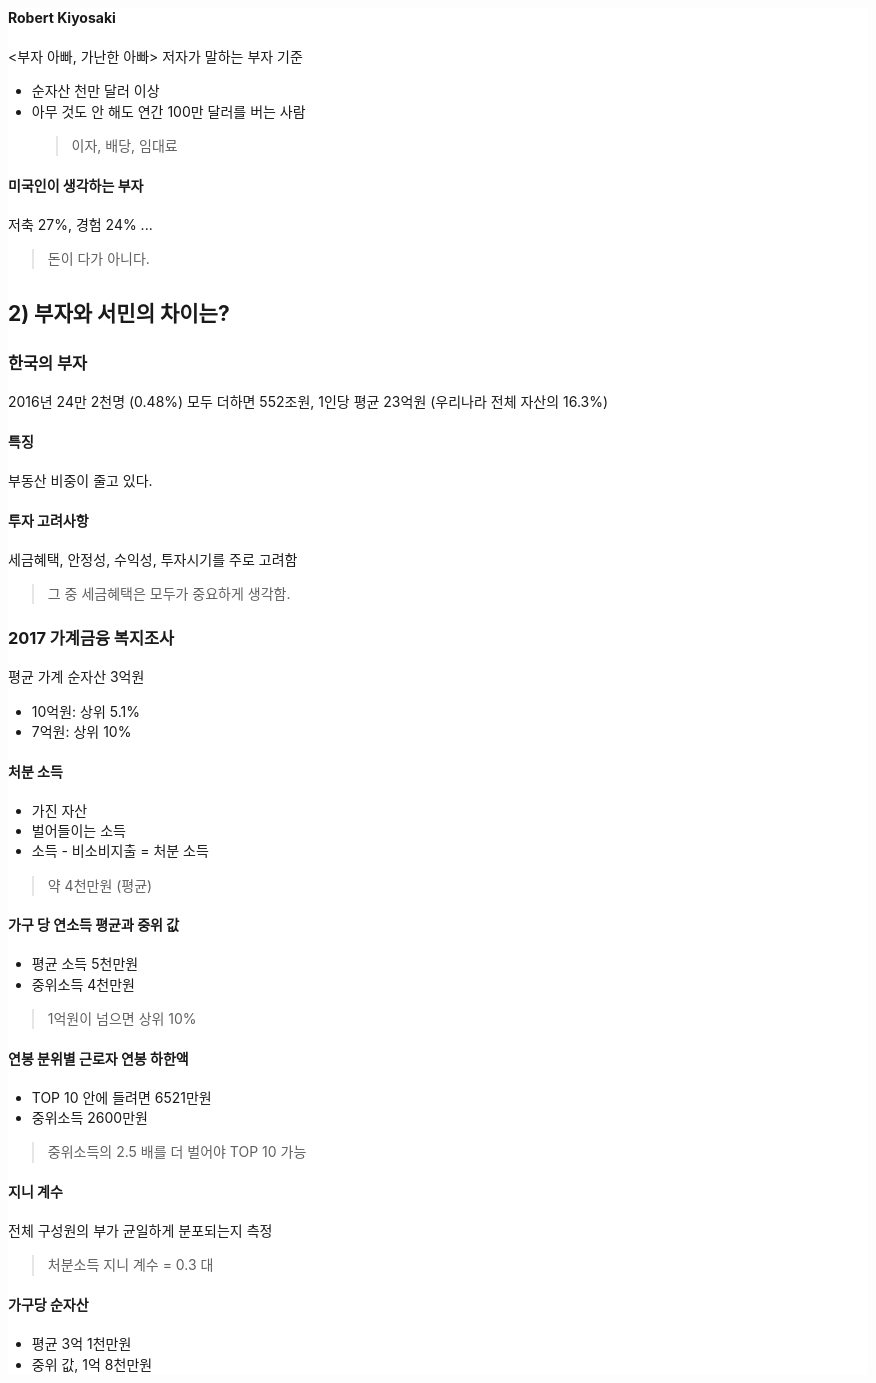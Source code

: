 #### Robert Kiyosaki
<부자 아빠, 가난한 아빠> 저자가 말하는 부자 기준
* 순자산 천만 달러 이상
* 아무 것도 안 해도 연간 100만 달러를 버는 사람
  > 이자, 배당, 임대료

#### 미국인이 생각하는 부자
저축 27%, 경험 24% ...
> 돈이 다가 아니다.

## 2) 부자와 서민의 차이는?
### 한국의 부자
2016년 24만 2천명 (0.48%)
모두 더하면 552조원, 1인당 평균 23억원 (우리나라 전체 자산의 16.3%)

#### 특징
부동산 비중이 줄고 있다.

#### 투자 고려사항
세금혜택, 안정성, 수익성, 투자시기를 주로 고려함
> 그 중 세금혜택은 모두가 중요하게 생각함.

### 2017 가계금융 복지조사
평균 가계 순자산 3억원
* 10억원: 상위 5.1%
* 7억원: 상위 10%

#### 처분 소득
* 가진 자산
* 벌어들이는 소득
* 소득 - 비소비지출 = 처분 소득
> 약 4천만원 (평균)

#### 가구 당 연소득 평균과 중위 값
* 평균 소득 5천만원
* 중위소득 4천만원
> 1억원이 넘으면 상위 10%

#### 연봉 분위별 근로자 연봉 하한액
* TOP 10 안에 들려면 6521만원
* 중위소득 2600만원
> 중위소득의 2.5 배를 더 벌어야 TOP 10 가능

#### 지니 계수
전체 구성원의 부가 균일하게 분포되는지 측정
> 처분소득 지니 계수 = 0.3 대

#### 가구당 순자산
* 평균 3억 1천만원
* 중위 값, 1억 8천만원
